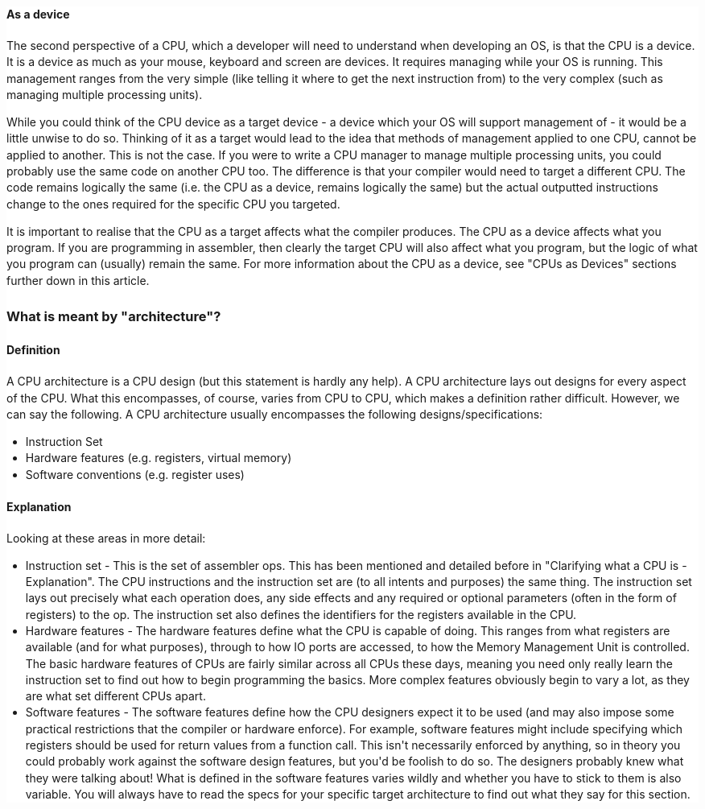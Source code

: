 #### As a device

The second perspective of a CPU, which a developer will need to understand when developing an OS, is that the CPU is a device. It is a device as much as your mouse, keyboard and screen are devices. It requires managing while your OS is running. This management ranges from the very simple (like telling it where to get the next instruction from) to the very complex (such as managing multiple processing units).

While you could think of the CPU device as a target device - a device which your OS will support management of - it would be a little unwise to do so. Thinking of it as a target would lead to the idea that methods of management applied to one CPU, cannot be applied to another. This is not the case. If you were to write a CPU manager to manage multiple processing units, you could probably use the same code on another CPU too. The difference is that your compiler would need to target a different CPU. The code remains logically the same (i.e. the CPU as a device, remains logically the same) but the actual outputted instructions change to the ones required for the specific CPU you targeted.

It is important to realise that the CPU as a target affects what the compiler produces. The CPU as a device affects what you program. If you are programming in assembler, then clearly the target CPU will also affect what you program, but the logic of what you program can (usually) remain the same.
For more information about the CPU as a device, see "CPUs as Devices" sections further down in this article.

### What is meant by "architecture"?

#### Definition
A CPU architecture is a CPU design (but this statement is hardly any help). A CPU architecture lays out designs for every aspect of the CPU. What this encompasses, of course, varies from CPU to CPU, which makes a definition rather difficult. However, we can say the following. A CPU architecture usually encompasses the following designs/specifications:

- Instruction Set
- Hardware features (e.g. registers, virtual memory)
- Software conventions (e.g. register uses)

#### Explanation
Looking at these areas in more detail:

- Instruction set - This is the set of assembler ops. This has been mentioned and detailed before in "Clarifying what a CPU is - Explanation". The CPU instructions and the instruction set are (to all intents and purposes) the same thing. The instruction set lays out precisely what each operation does, any side effects and any required or optional parameters (often in the form of registers) to the op. The instruction set also defines the identifiers for the registers available in the CPU.
- Hardware features - The hardware features define what the CPU is capable of doing. This ranges from what registers are available (and for what purposes), through to how IO ports are accessed, to how the Memory Management Unit is controlled. The basic hardware features of CPUs are fairly similar across all CPUs these days, meaning you need only really learn the instruction set to find out how to begin programming the basics. More complex features obviously begin to vary a lot, as they are what set different CPUs apart.
- Software features - The software features define how the CPU designers expect it to be used (and may also impose some practical restrictions that the compiler or hardware enforce). For example, software features might include specifying which registers should be used for return values from a function call. This isn't necessarily enforced by anything, so in theory you could probably work against the software design features, but you'd be foolish to do so. The designers probably knew what they were talking about! What is defined in the software features varies wildly and whether you have to stick to them is also variable. You will always have to read the specs for your specific target architecture to find out what they say for this section.
